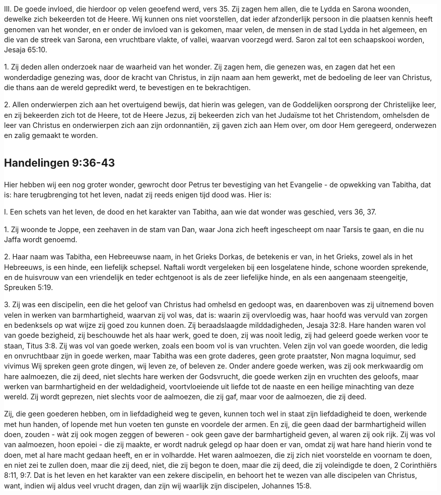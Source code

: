 III. De goede invloed, die hierdoor op velen geoefend werd, vers 35. Zij zagen hem allen, die te Lydda en Sarona woonden, dewelke zich bekeerden tot de Heere. Wij kunnen ons niet voorstellen, dat ieder afzonderlijk persoon in die plaatsen kennis heeft genomen van het wonder, en er onder de invloed van is gekomen, maar velen, de mensen in de stad Lydda in het algemeen, en die van de streek van Sarona, een vruchtbare vlakte, of vallei, waarvan voorzegd werd. Saron zal tot een schaapskooi worden, Jesaja 65:10. 

1\. Zij deden allen onderzoek naar de waarheid van het wonder. Zij zagen hem, die genezen was, en zagen dat het een wonderdadige genezing was, door de kracht van Christus, in zijn naam aan hem gewerkt, met de bedoeling de leer van Christus, die thans aan de wereld gepredikt werd, te bevestigen en te bekrachtigen. 

2\. Allen onderwierpen zich aan het overtuigend bewijs, dat hierin was gelegen, van de Goddelijken oorsprong der Christelijke leer, en zij bekeerden zich tot de Heere, tot de Heere Jezus, zij bekeerden zich van het Judaïsme tot het Christendom, omhelsden de leer van Christus en onderwierpen zich aan zijn ordonnantiën, zij gaven zich aan Hem over, om door Hem geregeerd, onderwezen en zalig gemaakt te worden.

## Handelingen 9:36-43 
Hier hebben wij een nog groter wonder, gewrocht door Petrus ter bevestiging van het Evangelie - de opwekking van Tabitha, dat is: hare terugbrenging tot het leven, nadat zij reeds enigen tijd dood was. Hier is:

I. Een schets van het leven, de dood en het karakter van Tabitha, aan wie dat wonder was geschied, vers 36, 37. 

1\. Zij woonde te Joppe, een zeehaven in de stam van Dan, waar Jona zich heeft ingescheept om naar Tarsis te gaan, en die nu Jaffa wordt genoemd. 

2\. Haar naam was Tabitha, een Hebreeuwse naam, in het Grieks Dorkas, de betekenis er van, in het Grieks, zowel als in het Hebreeuws, is een hinde, een liefelijk schepsel. Naftali wordt vergeleken bij een losgelatene hinde, schone woorden sprekende, en de huisvrouw van een vriendelijk en teder echtgenoot is als de zeer liefelijke hinde, en als een aangenaam steengeitje, Spreuken 5:19.

3\. Zij was een discipelin, een die het geloof van Christus had omhelsd en gedoopt was, en daarenboven was zij uitnemend boven velen in werken van barmhartigheid, waarvan zij vol was, dat is: waarin zij overvloedig was, haar hoofd was vervuld van zorgen en bedenksels op wat wijze zij goed zou kunnen doen. Zij beraadslaagde milddadigheden, Jesaja 32:8. Hare handen waren vol van goede bezigheid, zij beschouwde het als haar werk, goed te doen, zij was nooit ledig, zij had geleerd goede werken voor te staan, Titus 3:8. Zij was vol van goede werken, zoals een boom vol is van vruchten. Velen zijn vol van goede woorden, die ledig en onvruchtbaar zijn in goede werken, maar Tabitha was een grote daderes, geen grote praatster, Non magna loquimur, sed vivimus Wij spreken geen grote dingen, wij leven ze, of beleven ze. Onder andere goede werken, was zij ook merkwaardig om hare aalmoezen, die zij deed, niet slechts hare werken der Godsvrucht, die goede werken zijn en vruchten des geloofs, maar werken van barmhartigheid en der weldadigheid, voortvloeiende uit liefde tot de naaste en een heilige minachting van deze wereld. Zij wordt geprezen, niet slechts voor de aalmoezen, die zij gaf, maar voor de aalmoezen, die zij deed. 

Zij, die geen goederen hebben, om in liefdadigheid weg te geven, kunnen toch wel in staat zijn liefdadigheid te doen, werkende met hun handen, of lopende met hun voeten ten gunste en voordele der armen. En zij, die geen daad der barmhartigheid willen doen, zouden - wàt zij ook mogen zeggen of beweren - ook geen gave der barmhartigheid geven, al waren zij ook rijk. Zij was vol van aalmoezen, hoon epoiei - die zij maakte, er wordt nadruk gelegd op haar doen er van, omdat zij wat hare hand hierin vond te doen, met al hare macht gedaan heeft, en er in volhardde. Het waren aalmoezen, die zij zich niet voorstelde en voornam te doen, en niet zei te zullen doen, maar die zij deed, niet, die zij begon te doen, maar die zij deed, die zij voleindigde te doen, 2 Corinthiërs 8:11, 9:7. Dat is het leven en het karakter van een zekere discipelin, en behoort het te wezen van alle discipelen van Christus, want, indien wij aldus veel vrucht dragen, dan zijn wij waarlijk zijn discipelen, Johannes 15:8.
